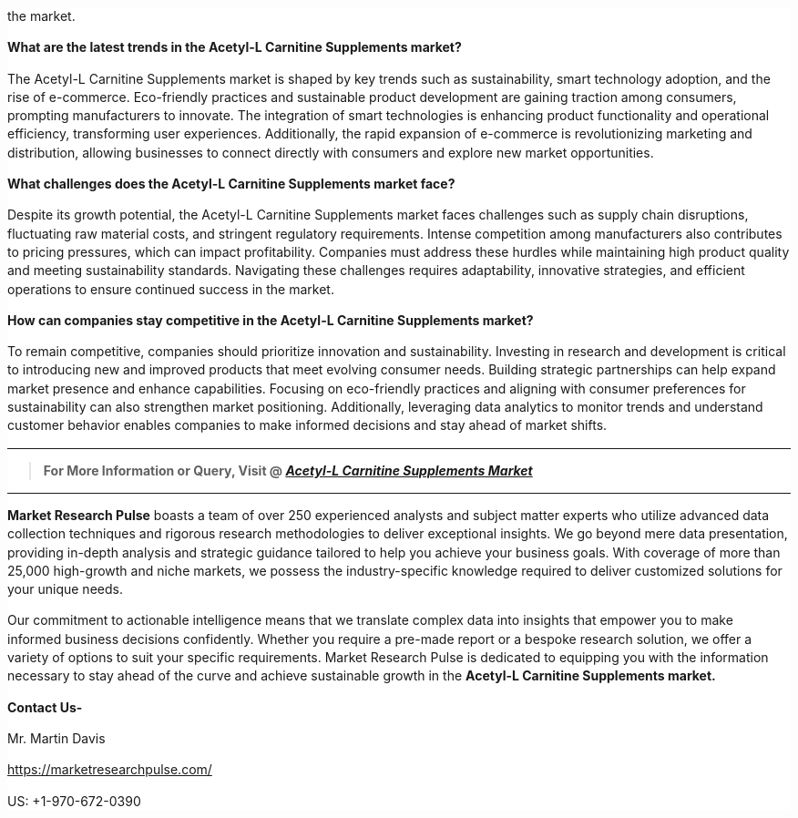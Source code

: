 the market.</p><p><strong>What are the latest trends in the Acetyl-L Carnitine Supplements market?</strong></p><p>The Acetyl-L Carnitine Supplements market is shaped by key trends such as sustainability, smart technology adoption, and the rise of e-commerce. Eco-friendly practices and sustainable product development are gaining traction among consumers, prompting manufacturers to innovate. The integration of smart technologies is enhancing product functionality and operational efficiency, transforming user experiences. Additionally, the rapid expansion of e-commerce is revolutionizing marketing and distribution, allowing businesses to connect directly with consumers and explore new market opportunities.</p><p><strong>What challenges does the Acetyl-L Carnitine Supplements market face?</strong></p><p>Despite its growth potential, the Acetyl-L Carnitine Supplements market faces challenges such as supply chain disruptions, fluctuating raw material costs, and stringent regulatory requirements. Intense competition among manufacturers also contributes to pricing pressures, which can impact profitability. Companies must address these hurdles while maintaining high product quality and meeting sustainability standards. Navigating these challenges requires adaptability, innovative strategies, and efficient operations to ensure continued success in the market.</p><p><strong>How can companies stay competitive in the Acetyl-L Carnitine Supplements market?</strong></p><p>To remain competitive, companies should prioritize innovation and sustainability. Investing in research and development is critical to introducing new and improved products that meet evolving consumer needs. Building strategic partnerships can help expand market presence and enhance capabilities. Focusing on eco-friendly practices and aligning with consumer preferences for sustainability can also strengthen market positioning. Additionally, leveraging data analytics to monitor trends and understand customer behavior enables companies to make informed decisions and stay ahead of market shifts.</p><hr /><blockquote><p><strong>For More Information or Query, Visit @&nbsp;<em><a href="https://marketresearchpulse.com/report/86920/acetyl-l-carnitine-supplements-market?utm_source=Linkedin&utm_medium=025">Acetyl-L Carnitine Supplements Market</a></em></strong></p></blockquote><hr /><p><strong>Market Research Pulse</strong> boasts a team of over 250 experienced analysts and subject matter experts who utilize advanced data collection techniques and rigorous research methodologies to deliver exceptional insights. We go beyond mere data presentation, providing in-depth analysis and strategic guidance tailored to help you achieve your business goals. With coverage of more than 25,000 high-growth and niche markets, we possess the industry-specific knowledge required to deliver customized solutions for your unique needs.</p><p>Our commitment to actionable intelligence means that we translate complex data into insights that empower you to make informed business decisions confidently. Whether you require a pre-made report or a bespoke research solution, we offer a variety of options to suit your specific requirements. Market Research Pulse is dedicated to equipping you with the information necessary to stay ahead of the curve and achieve sustainable growth in the <strong>Acetyl-L Carnitine Supplements market.</strong></p><p><strong>Contact Us-</strong></p><p>Mr. Martin Davis</p><p>https://marketresearchpulse.com/</p><p>US: +1-970-672-0390</p>
